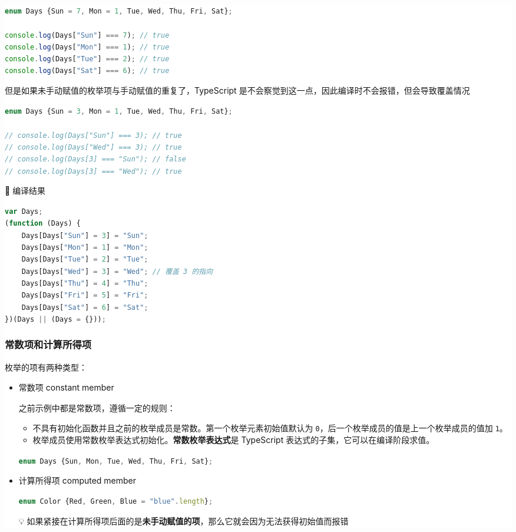 ```ts
enum Days {Sun = 7, Mon = 1, Tue, Wed, Thu, Fri, Sat};

console.log(Days["Sun"] === 7); // true
console.log(Days["Mon"] === 1); // true
console.log(Days["Tue"] === 2); // true
console.log(Days["Sat"] === 6); // true
```

但是如果未手动赋值的枚举项与手动赋值的重复了，TypeScript 是不会察觉到这一点，因此编译时不会报错，但会导致覆盖情况

```ts
enum Days {Sun = 3, Mon = 1, Tue, Wed, Thu, Fri, Sat};

// console.log(Days["Sun"] === 3); // true
// console.log(Days["Wed"] === 3); // true
// console.log(Days[3] === "Sun"); // false
// console.log(Days[3] === "Wed"); // true
```

:hammer: 编译结果

```js
var Days;
(function (Days) {
    Days[Days["Sun"] = 3] = "Sun";
    Days[Days["Mon"] = 1] = "Mon";
    Days[Days["Tue"] = 2] = "Tue";
    Days[Days["Wed"] = 3] = "Wed"; // 覆盖 3 的指向
    Days[Days["Thu"] = 4] = "Thu";
    Days[Days["Fri"] = 5] = "Fri";
    Days[Days["Sat"] = 6] = "Sat";
})(Days || (Days = {}));
```

### 常数项和计算所得项

枚举的项有两种类型：

* 常数项 constant member

    之前示例中都是常数项，遵循一定的规则：

    * 不具有初始化函数并且之前的枚举成员是常数。第一个枚举元素初始值默认为 `0`，后一个枚举成员的值是上一个枚举成员的值加 `1`。
    * 枚举成员使用常数枚举表达式初始化。**常数枚举表达式**是 TypeScript 表达式的子集，它可以在编译阶段求值。

    ```ts
    enum Days {Sun, Mon, Tue, Wed, Thu, Fri, Sat};
    ```

* 计算所得项 computed member

    ```ts
    enum Color {Red, Green, Blue = "blue".length};
    ```

    :bulb: 如果紧接在计算所得项后面的是**未手动赋值的项**，那么它就会因为无法获得初始值而报错
